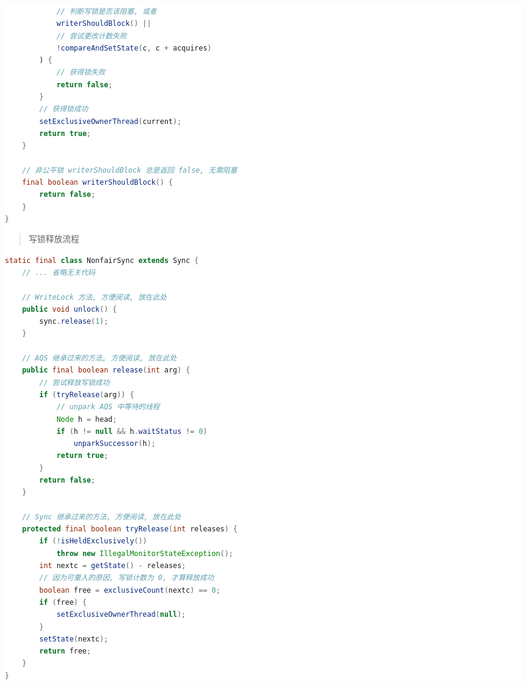 ```java
            // 判断写锁是否该阻塞, 或者
            writerShouldBlock() ||
            // 尝试更改计数失败
            !compareAndSetState(c, c + acquires)
        ) {
            // 获得锁失败
            return false;
        }
        // 获得锁成功
        setExclusiveOwnerThread(current);
        return true;
    }

    // 非公平锁 writerShouldBlock 总是返回 false, 无需阻塞
    final boolean writerShouldBlock() {
        return false;
    }
}
```

> 写锁释放流程

```java
static final class NonfairSync extends Sync {
    // ... 省略无关代码

    // WriteLock 方法, 方便阅读, 放在此处
    public void unlock() {
        sync.release(1);
    }

    // AQS 继承过来的方法, 方便阅读, 放在此处
    public final boolean release(int arg) {
        // 尝试释放写锁成功
        if (tryRelease(arg)) {
            // unpark AQS 中等待的线程
            Node h = head;
            if (h != null && h.waitStatus != 0)
                unparkSuccessor(h);
            return true;
        }
        return false;
    }

    // Sync 继承过来的方法, 方便阅读, 放在此处
    protected final boolean tryRelease(int releases) {
        if (!isHeldExclusively())
            throw new IllegalMonitorStateException();
        int nextc = getState() - releases;
        // 因为可重入的原因, 写锁计数为 0, 才算释放成功
        boolean free = exclusiveCount(nextc) == 0;
        if (free) {
            setExclusiveOwnerThread(null);
        }
        setState(nextc);
        return free;
    }
}
```
